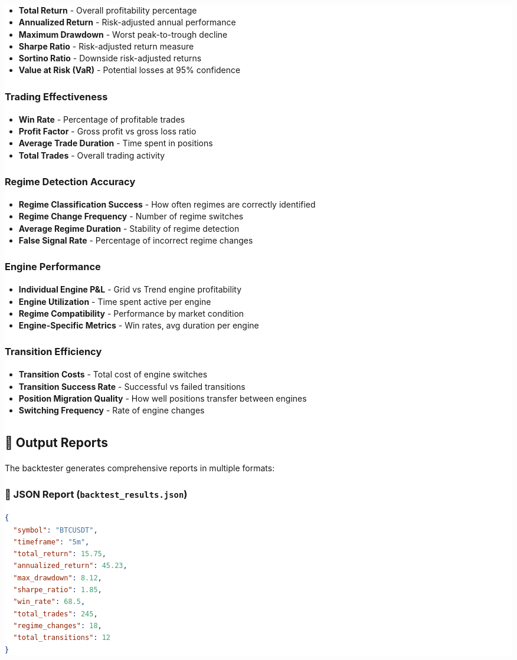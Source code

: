 - **Total Return** - Overall profitability percentage
- **Annualized Return** - Risk-adjusted annual performance
- **Maximum Drawdown** - Worst peak-to-trough decline
- **Sharpe Ratio** - Risk-adjusted return measure
- **Sortino Ratio** - Downside risk-adjusted returns
- **Value at Risk (VaR)** - Potential losses at 95% confidence

### **Trading Effectiveness**

- **Win Rate** - Percentage of profitable trades
- **Profit Factor** - Gross profit vs gross loss ratio
- **Average Trade Duration** - Time spent in positions
- **Total Trades** - Overall trading activity

### **Regime Detection Accuracy**

- **Regime Classification Success** - How often regimes are correctly identified
- **Regime Change Frequency** - Number of regime switches
- **Average Regime Duration** - Stability of regime detection
- **False Signal Rate** - Percentage of incorrect regime changes

### **Engine Performance**

- **Individual Engine P&L** - Grid vs Trend engine profitability
- **Engine Utilization** - Time spent active per engine
- **Regime Compatibility** - Performance by market condition
- **Engine-Specific Metrics** - Win rates, avg duration per engine

### **Transition Efficiency**

- **Transition Costs** - Total cost of engine switches
- **Transition Success Rate** - Successful vs failed transitions
- **Position Migration Quality** - How well positions transfer between engines
- **Switching Frequency** - Rate of engine changes

## 📁 **Output Reports**

The backtester generates comprehensive reports in multiple formats:

### **📄 JSON Report** (`backtest_results.json`)

```json
{
  "symbol": "BTCUSDT",
  "timeframe": "5m",
  "total_return": 15.75,
  "annualized_return": 45.23,
  "max_drawdown": 8.12,
  "sharpe_ratio": 1.85,
  "win_rate": 68.5,
  "total_trades": 245,
  "regime_changes": 18,
  "total_transitions": 12
}
```
